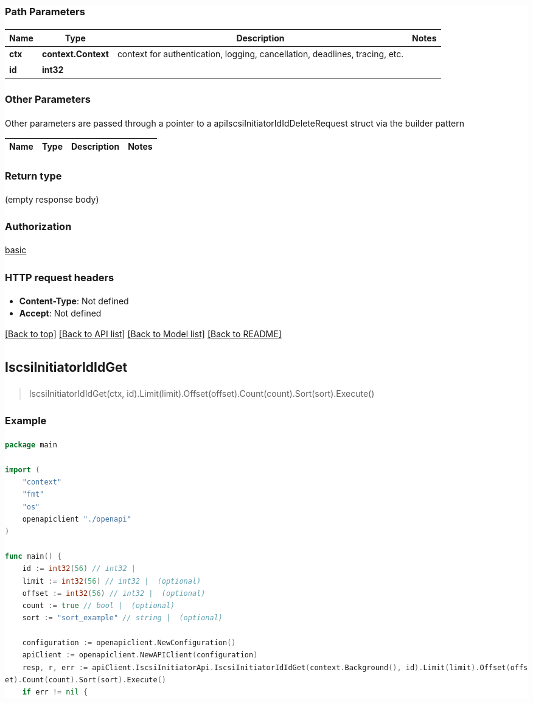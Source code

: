 
### Path Parameters


Name | Type | Description  | Notes
------------- | ------------- | ------------- | -------------
**ctx** | **context.Context** | context for authentication, logging, cancellation, deadlines, tracing, etc.
**id** | **int32** |  | 

### Other Parameters

Other parameters are passed through a pointer to a apiIscsiInitiatorIdIdDeleteRequest struct via the builder pattern


Name | Type | Description  | Notes
------------- | ------------- | ------------- | -------------


### Return type

 (empty response body)

### Authorization

[basic](../README.md#basic)

### HTTP request headers

- **Content-Type**: Not defined
- **Accept**: Not defined

[[Back to top]](#) [[Back to API list]](../README.md#documentation-for-api-endpoints)
[[Back to Model list]](../README.md#documentation-for-models)
[[Back to README]](../README.md)


## IscsiInitiatorIdIdGet

> IscsiInitiatorIdIdGet(ctx, id).Limit(limit).Offset(offset).Count(count).Sort(sort).Execute()



### Example

```go
package main

import (
    "context"
    "fmt"
    "os"
    openapiclient "./openapi"
)

func main() {
    id := int32(56) // int32 | 
    limit := int32(56) // int32 |  (optional)
    offset := int32(56) // int32 |  (optional)
    count := true // bool |  (optional)
    sort := "sort_example" // string |  (optional)

    configuration := openapiclient.NewConfiguration()
    apiClient := openapiclient.NewAPIClient(configuration)
    resp, r, err := apiClient.IscsiInitiatorApi.IscsiInitiatorIdIdGet(context.Background(), id).Limit(limit).Offset(offset).Count(count).Sort(sort).Execute()
    if err != nil {
```